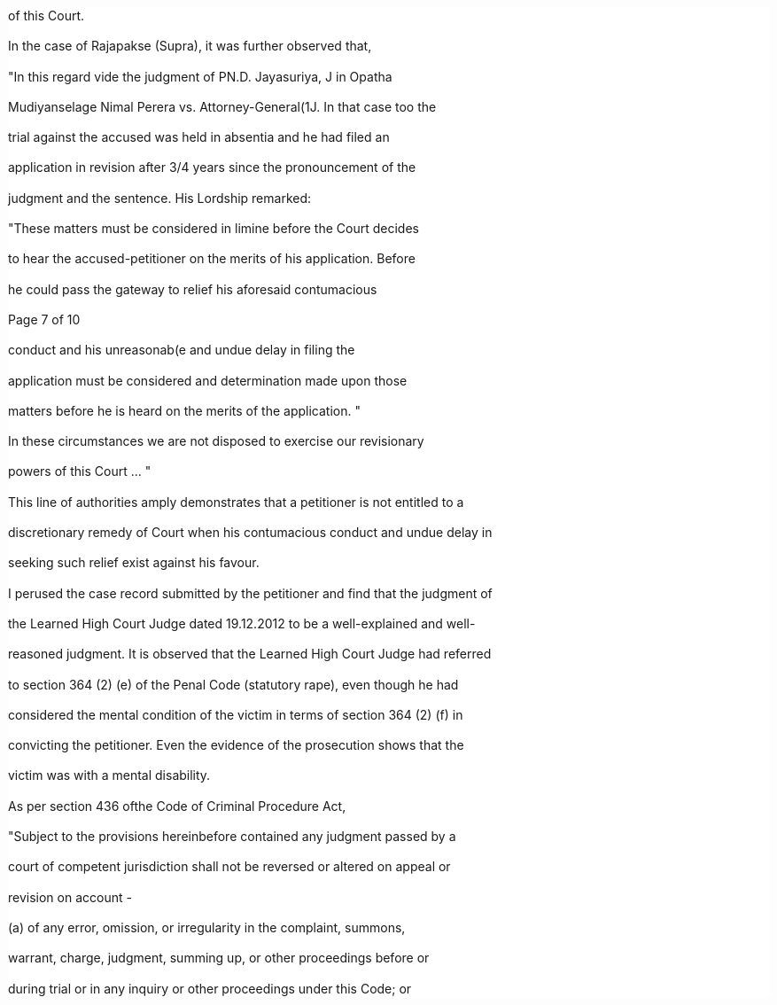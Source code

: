 of this Court.

In the case of Rajapakse (Supra), it was further observed that,

"In this regard vide the judgment of PN.D. Jayasuriya, J in Opatha

Mudiyanselage Nimal Perera vs. Attorney-General(1J. In that case too the

trial against the accused was held in absentia and he had filed an

application in revision after 3/4 years since the pronouncement of the

judgment and the sentence. His Lordship remarked:

"These matters must be considered in limine before the Court decides

to hear the accused-petitioner on the merits of his application. Before

he could pass the gateway to relief his aforesaid contumacious

Page 7 of 10

conduct and his unreasonab(e and undue delay in filing the

application must be considered and determination made upon those

matters before he is heard on the merits of the application. "

In these circumstances we are not disposed to exercise our revisionary

powers of this Court ... "

This line of authorities amply demonstrates that a petitioner is not entitled to a

discretionary remedy of Court when his contumacious conduct and undue delay in

seeking such relief exist against his favour.

I perused the case record submitted by the petitioner and find that the judgment of

the Learned High Court Judge dated 19.12.2012 to be a well-explained and well-

reasoned judgment. It is observed that the Learned High Court Judge had referred

to section 364 (2) (e) of the Penal Code (statutory rape), even though he had

considered the mental condition of the victim in terms of section 364 (2) (f) in

convicting the petitioner. Even the evidence of the prosecution shows that the

victim was with a mental disability.

As per section 436 ofthe Code of Criminal Procedure Act,

"Subject to the provisions hereinbefore contained any judgment passed by a

court of competent jurisdiction shall not be reversed or altered on appeal or

revision on account -

(a) of any error, omission, or irregularity in the complaint, summons,

warrant, charge, judgment, summing up, or other proceedings before or

during trial or in any inquiry or other proceedings under this Code; or
